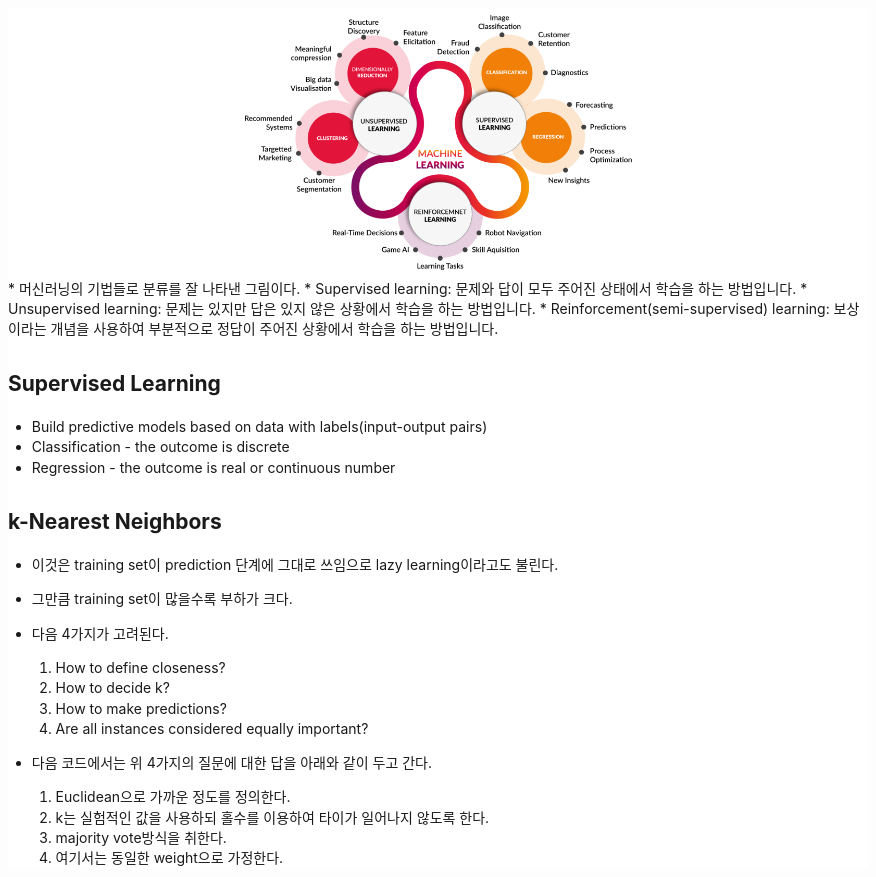 <img alt=" " src="/assets/images/ml_taxonomy.png" width="400px" style="display: block;margin-left: auto;margin-right: auto;">
* 머신러닝의 기법들로 분류를 잘 나타낸 그림이다.
  * Supervised learning: 문제와 답이 모두 주어진 상태에서 학습을 하는 방법입니다.
  * Unsupervised learning: 문제는 있지만 답은 있지 않은 상황에서 학습을 하는 방법입니다.
  * Reinforcement(semi-supervised) learning: 보상이라는 개념을 사용하여 부분적으로 정답이 주어진 상황에서 학습을 하는 방법입니다.

## Supervised Learning
* Build predictive models based on data with labels(input-output pairs)
* Classification - the outcome is discrete
* Regression - the outcome is real or continuous number

## k-Nearest Neighbors
* 이것은 training set이 prediction 단계에 그대로 쓰임으로 lazy learning이라고도 불린다.
* 그만큼 training set이 많을수록 부하가 크다.
* 다음 4가지가 고려된다.
  1. How to define closeness?
  2. How to decide k?
  3. How to make predictions?
  4. Are all instances considered equally important?

* 다음 코드에서는 위 4가지의 질문에 대한 답을 아래와 같이 두고 간다.
  1. Euclidean으로 가까운 정도를 정의한다.
  2. k는 실험적인 값을 사용하되 홀수를 이용하여 타이가 일어나지 않도록 한다.
  3. majority vote방식을 취한다.
  4. 여기서는 동일한 weight으로 가정한다.
